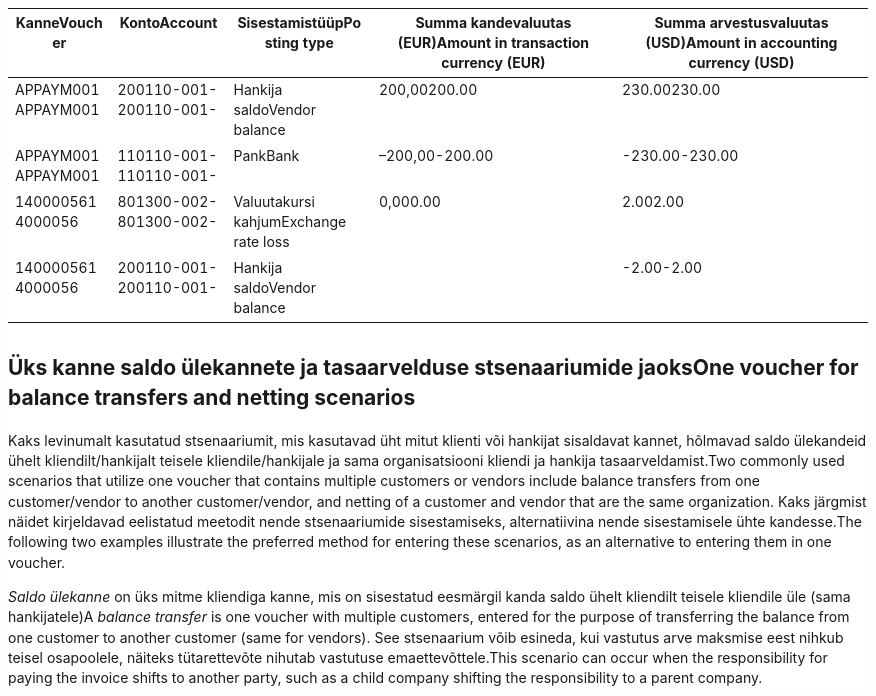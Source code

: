 | <span data-ttu-id="2764e-423">Kanne</span><span class="sxs-lookup"><span data-stu-id="2764e-423">Voucher</span></span> | <span data-ttu-id="2764e-424">Konto</span><span class="sxs-lookup"><span data-stu-id="2764e-424">Account</span></span> | <span data-ttu-id="2764e-425">Sisestamistüüp</span><span class="sxs-lookup"><span data-stu-id="2764e-425">Posting type</span></span>   | <span data-ttu-id="2764e-426">Summa kandevaluutas (EUR)</span><span class="sxs-lookup"><span data-stu-id="2764e-426">Amount in transaction currency (EUR)</span></span> | <span data-ttu-id="2764e-427">Summa arvestusvaluutas (USD)</span><span class="sxs-lookup"><span data-stu-id="2764e-427">Amount in accounting currency (USD)</span></span> |
|-------------|-------------|--------------------|------------------------------------------|-----------------------------------------|
| <span data-ttu-id="2764e-428">APPAYM001</span><span class="sxs-lookup"><span data-stu-id="2764e-428">APPAYM001</span></span>   | <span data-ttu-id="2764e-429">200110-001-</span><span class="sxs-lookup"><span data-stu-id="2764e-429">200110-001-</span></span> | <span data-ttu-id="2764e-430">Hankija saldo</span><span class="sxs-lookup"><span data-stu-id="2764e-430">Vendor balance</span></span>     | <span data-ttu-id="2764e-431">200,00</span><span class="sxs-lookup"><span data-stu-id="2764e-431">200.00</span></span>                                   | <span data-ttu-id="2764e-432">230.00</span><span class="sxs-lookup"><span data-stu-id="2764e-432">230.00</span></span>                                  |
| <span data-ttu-id="2764e-433">APPAYM001</span><span class="sxs-lookup"><span data-stu-id="2764e-433">APPAYM001</span></span>   | <span data-ttu-id="2764e-434">110110-001-</span><span class="sxs-lookup"><span data-stu-id="2764e-434">110110-001-</span></span> | <span data-ttu-id="2764e-435">Pank</span><span class="sxs-lookup"><span data-stu-id="2764e-435">Bank</span></span>               | <span data-ttu-id="2764e-436">–200,00</span><span class="sxs-lookup"><span data-stu-id="2764e-436">-200.00</span></span>                                  | <span data-ttu-id="2764e-437">-230.00</span><span class="sxs-lookup"><span data-stu-id="2764e-437">-230.00</span></span>                                 |
| <span data-ttu-id="2764e-438">14000056</span><span class="sxs-lookup"><span data-stu-id="2764e-438">14000056</span></span>    | <span data-ttu-id="2764e-439">801300-002-</span><span class="sxs-lookup"><span data-stu-id="2764e-439">801300-002-</span></span> | <span data-ttu-id="2764e-440">Valuutakursi kahjum</span><span class="sxs-lookup"><span data-stu-id="2764e-440">Exchange rate loss</span></span> | <span data-ttu-id="2764e-441">0,00</span><span class="sxs-lookup"><span data-stu-id="2764e-441">0.00</span></span>                                     | <span data-ttu-id="2764e-442">2.00</span><span class="sxs-lookup"><span data-stu-id="2764e-442">2.00</span></span>                                    |
| <span data-ttu-id="2764e-443">14000056</span><span class="sxs-lookup"><span data-stu-id="2764e-443">14000056</span></span>    | <span data-ttu-id="2764e-444">200110-001-</span><span class="sxs-lookup"><span data-stu-id="2764e-444">200110-001-</span></span> | <span data-ttu-id="2764e-445">Hankija saldo</span><span class="sxs-lookup"><span data-stu-id="2764e-445">Vendor balance</span></span>     |                                          | <span data-ttu-id="2764e-446">-2.00</span><span class="sxs-lookup"><span data-stu-id="2764e-446">-2.00</span></span>                                   |

## <a name="one-voucher-for-balance-transfers-and-netting-scenarios"></a><span data-ttu-id="2764e-447">Üks kanne saldo ülekannete ja tasaarvelduse stsenaariumide jaoks</span><span class="sxs-lookup"><span data-stu-id="2764e-447">One voucher for balance transfers and netting scenarios</span></span>
<span data-ttu-id="2764e-448">Kaks levinumalt kasutatud stsenaariumit, mis kasutavad üht mitut klienti või hankijat sisaldavat kannet, hõlmavad saldo ülekandeid ühelt kliendilt/hankijalt teisele kliendile/hankijale ja sama organisatsiooni kliendi ja hankija tasaarveldamist.</span><span class="sxs-lookup"><span data-stu-id="2764e-448">Two commonly used scenarios that utilize one voucher that contains multiple customers or vendors include balance transfers from one customer/vendor to another customer/vendor, and netting of a customer and vendor that are the same organization.</span></span> <span data-ttu-id="2764e-449">Kaks järgmist näidet kirjeldavad eelistatud meetodit nende stsenaariumide sisestamiseks, alternatiivina nende sisestamisele ühte kandesse.</span><span class="sxs-lookup"><span data-stu-id="2764e-449">The following two examples illustrate the preferred method for entering these scenarios, as an alternative to entering them in one voucher.</span></span> 

<span data-ttu-id="2764e-450">*Saldo ülekanne* on üks mitme kliendiga kanne, mis on sisestatud eesmärgil kanda saldo ühelt kliendilt teisele kliendile üle (sama hankijatele)</span><span class="sxs-lookup"><span data-stu-id="2764e-450">A *balance transfer* is one voucher with multiple customers, entered for the purpose of transferring the balance from one customer to another customer (same for vendors).</span></span> <span data-ttu-id="2764e-451">See stsenaarium võib esineda, kui vastutus arve maksmise eest nihkub teisel osapoolele, näiteks tütarettevõte nihutab vastutuse emaettevõttele.</span><span class="sxs-lookup"><span data-stu-id="2764e-451">This scenario can occur when the responsibility for paying the invoice shifts to another party, such as a child company shifting the responsibility to a parent company.</span></span> 
